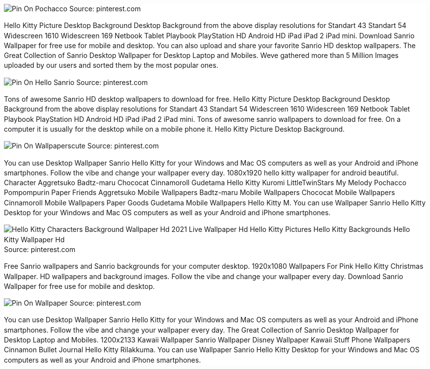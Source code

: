 ![Pin On Pochacco](https://i.pinimg.com/originals/7c/b1/44/7cb144875a1d79f04bfdb2915a828106.jpg "Pin On Pochacco")
Source: pinterest.com

Hello Kitty Picture Desktop Background Desktop Background from the above display resolutions for Standart 43 Standart 54 Widescreen 1610 Widescreen 169 Netbook Tablet Playbook PlayStation HD Android HD iPad iPad 2 iPad mini. Download Sanrio Wallpaper for free use for mobile and desktop. You can also upload and share your favorite Sanrio HD desktop wallpapers. The Great Collection of Sanrio Desktop Wallpaper for Desktop Laptop and Mobiles. Weve gathered more than 5 Million Images uploaded by our users and sorted them by the most popular ones.

![Pin On Hello Sanrio](https://i.pinimg.com/originals/7f/e8/f2/7fe8f2cf510dd8ddeb6593a7fe04b00b.jpg "Pin On Hello Sanrio")
Source: pinterest.com

Tons of awesome Sanrio HD desktop wallpapers to download for free. Hello Kitty Picture Desktop Background Desktop Background from the above display resolutions for Standart 43 Standart 54 Widescreen 1610 Widescreen 169 Netbook Tablet Playbook PlayStation HD Android HD iPad iPad 2 iPad mini. Tons of awesome sanrio wallpapers to download for free. On a computer it is usually for the desktop while on a mobile phone it. Hello Kitty Picture Desktop Background.

![Pin On Wallpaperscute](https://i.pinimg.com/originals/ce/26/4e/ce264e032f53bafe54f2fdeb2414390b.jpg "Pin On Wallpaperscute")
Source: pinterest.com

You can use Desktop Wallpaper Sanrio Hello Kitty for your Windows and Mac OS computers as well as your Android and iPhone smartphones. Follow the vibe and change your wallpaper every day. 1080x1920 hello kitty wallpaper for android beautiful. Character Aggretsuko Badtz-maru Chococat Cinnamoroll Gudetama Hello Kitty Kuromi LittleTwinStars My Melody Pochacco Pompompurin Paper Friends Aggretsuko Mobile Wallpapers Badtz-maru Mobile Wallpapers Chococat Mobile Wallpapers Cinnamoroll Mobile Wallpapers Paper Goods Gudetama Mobile Wallpapers Hello Kitty M. You can use Wallpaper Sanrio Hello Kitty Desktop for your Windows and Mac OS computers as well as your Android and iPhone smartphones.

![Hello Kitty Characters Background Wallpaper Hd 2021 Live Wallpaper Hd Hello Kitty Pictures Hello Kitty Backgrounds Hello Kitty Wallpaper Hd](https://i.pinimg.com/originals/78/6b/ab/786babedc110ac772553fc97b2dde497.jpg "Hello Kitty Characters Background Wallpaper Hd 2021 Live Wallpaper Hd Hello Kitty Pictures Hello Kitty Backgrounds Hello Kitty Wallpaper Hd")
Source: pinterest.com

Free Sanrio wallpapers and Sanrio backgrounds for your computer desktop. 1920x1080 Wallpapers For Pink Hello Kitty Christmas Wallpaper. HD wallpapers and background images. Follow the vibe and change your wallpaper every day. Download Sanrio Wallpaper for free use for mobile and desktop.

![Pin On Wallpaper](https://i.pinimg.com/originals/26/94/de/2694de7a03c4e77a2fb6582c701c7867.jpg "Pin On Wallpaper")
Source: pinterest.com

You can use Desktop Wallpaper Sanrio Hello Kitty for your Windows and Mac OS computers as well as your Android and iPhone smartphones. Follow the vibe and change your wallpaper every day. The Great Collection of Sanrio Desktop Wallpaper for Desktop Laptop and Mobiles. 1200x2133 Kawaii Wallpaper Sanrio Wallpaper Disney Wallpaper Kawaii Stuff Phone Wallpapers Cinnamon Bullet Journal Hello Kitty Rilakkuma. You can use Wallpaper Sanrio Hello Kitty Desktop for your Windows and Mac OS computers as well as your Android and iPhone smartphones.

